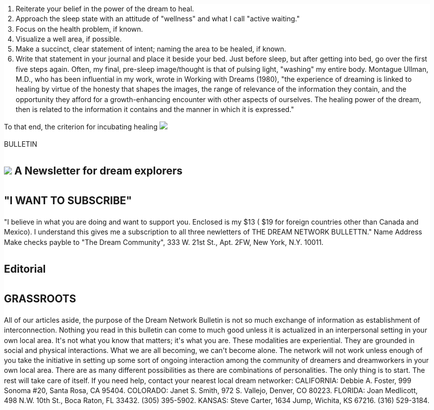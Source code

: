 1. Reiterate your belief in the power of the dream to heal.
2. Approach the sleep state with an attitude of "wellness" and what I call "active waiting."
3. Focus on the health problem, if known.
4. Visualize a well area, if possible.
5. Make a succinct, clear statement of intent; naming the area to be healed, if known.
6. Write that statement in your journal and place it beside your bed.
Just before sleep, but after getting into bed, go over the first five steps again. Often, my final, pre-sleep image/thought is that of pulsing light, "washing" my entire body.
Montague Ullman, M.D., who has been influential in my work, wrote in Working with Dreams (1980), "the experience of dreaming is linked to healing by virtue of the honesty that shapes the images, the range of relevance of the information they contain, and the opportunity they afford for a growth-enhancing encounter with other aspects of ourselves. The healing power of the dream, then is related to the information it contains and the manner in which it is expressed."

To that end, the criterion for incubating healing
![](https://cdn.mathpix.com/cropped/2025_01_18_e9aad5e6cab11f3eea5ag-4.jpg?height=194&width=892&top_left_y=209&top_left_x=256)

BULLETIN

## ![](https://cdn.mathpix.com/cropped/2025_01_18_e9aad5e6cab11f3eea5ag-4.jpg?height=62&width=1055&top_left_y=457&top_left_x=77) A Newsletter for dream explorers

## "I WANT TO SUBSCRIBE"

"I believe in what you are doing and want to support you. Enclosed is my $\$ 13$ ( $\$ 19$ for foreign countries other than Canada and Mexico). I understand this gives me a subscription to all three newletters of THE DREAM NETWORK BULLETTN."
Name
Address
Make checks payble to "The Dream Community", 333 W. 21st St., Apt. 2FW, New York, N.Y. 10011.

## Editorial

## GRASSROOTS

All of our articles aside, the purpose of the Dream Network Bulletin is not so much exchange of information as establishment of interconnection. Nothing you read in this bulletin can come to much good unless it is actualized in an interpersonal setting in your own local area. It's not what you know that matters; it's what you are. These modalities are experiential. They are grounded in social and physical interactions. What we are all becoming, we can't become alone. The network will not work unless enough of you take the initiative in setting up some sort of ongoing interaction among the community of dreamers and dreamworkers in your own local area. There are as many different possibilities as there are combinations of personalities. The only thing is to start. The rest will take care of itself. If you need help, contact your nearest local dream networker:
CALIFORNIA: Debbie A. Foster, 999 Sonoma \#20, Santa Rosa, CA 95404.
COLORADO: Janet S. Smith, 972 S. Vallejo, Denver, CO 80223.
FLORIDA: Joan Medlicott, 498 N.W. 10th St., Boca Raton, FL 33432. (305) 395-5902.
KANSAS: Steve Carter, 1634 Jump, Wichita, KS 67216. (316) 529-3184.
